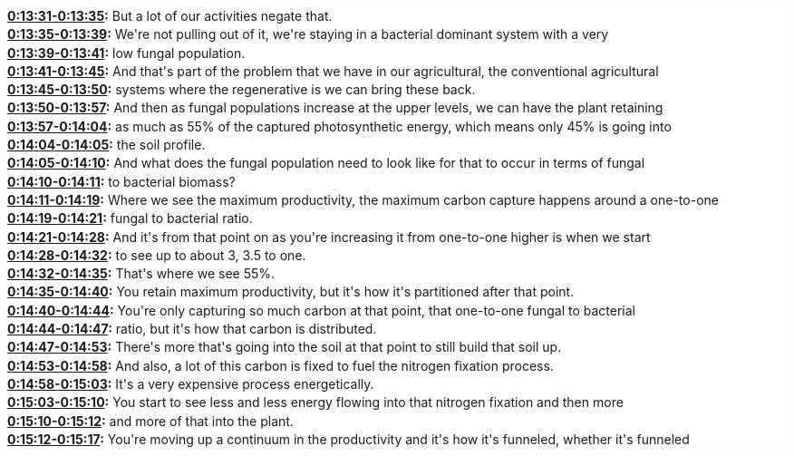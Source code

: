 **[0:13:31-0:13:35](https://podcast.vhostevents.com/episodes/microbial-communities-for-carbon-sequestration-with-david-johnson/#t=0:13:31):**  But a lot of our activities negate that.  
**[0:13:35-0:13:39](https://podcast.vhostevents.com/episodes/microbial-communities-for-carbon-sequestration-with-david-johnson/#t=0:13:35):**  We're not pulling out of it, we're staying in a bacterial dominant system with a very  
**[0:13:39-0:13:41](https://podcast.vhostevents.com/episodes/microbial-communities-for-carbon-sequestration-with-david-johnson/#t=0:13:39):**  low fungal population.  
**[0:13:41-0:13:45](https://podcast.vhostevents.com/episodes/microbial-communities-for-carbon-sequestration-with-david-johnson/#t=0:13:41):**  And that's part of the problem that we have in our agricultural, the conventional agricultural  
**[0:13:45-0:13:50](https://podcast.vhostevents.com/episodes/microbial-communities-for-carbon-sequestration-with-david-johnson/#t=0:13:45):**  systems where the regenerative is we can bring these back.  
**[0:13:50-0:13:57](https://podcast.vhostevents.com/episodes/microbial-communities-for-carbon-sequestration-with-david-johnson/#t=0:13:50):**  And then as fungal populations increase at the upper levels, we can have the plant retaining  
**[0:13:57-0:14:04](https://podcast.vhostevents.com/episodes/microbial-communities-for-carbon-sequestration-with-david-johnson/#t=0:13:57):**  as much as 55% of the captured photosynthetic energy, which means only 45% is going into  
**[0:14:04-0:14:05](https://podcast.vhostevents.com/episodes/microbial-communities-for-carbon-sequestration-with-david-johnson/#t=0:14:04):**  the soil profile.  
**[0:14:05-0:14:10](https://podcast.vhostevents.com/episodes/microbial-communities-for-carbon-sequestration-with-david-johnson/#t=0:14:05):**  And what does the fungal population need to look like for that to occur in terms of fungal  
**[0:14:10-0:14:11](https://podcast.vhostevents.com/episodes/microbial-communities-for-carbon-sequestration-with-david-johnson/#t=0:14:10):**  to bacterial biomass?  
**[0:14:11-0:14:19](https://podcast.vhostevents.com/episodes/microbial-communities-for-carbon-sequestration-with-david-johnson/#t=0:14:11):**  Where we see the maximum productivity, the maximum carbon capture happens around a one-to-one  
**[0:14:19-0:14:21](https://podcast.vhostevents.com/episodes/microbial-communities-for-carbon-sequestration-with-david-johnson/#t=0:14:19):**  fungal to bacterial ratio.  
**[0:14:21-0:14:28](https://podcast.vhostevents.com/episodes/microbial-communities-for-carbon-sequestration-with-david-johnson/#t=0:14:21):**  And it's from that point on as you're increasing it from one-to-one higher is when we start  
**[0:14:28-0:14:32](https://podcast.vhostevents.com/episodes/microbial-communities-for-carbon-sequestration-with-david-johnson/#t=0:14:28):**  to see up to about 3, 3.5 to one.  
**[0:14:32-0:14:35](https://podcast.vhostevents.com/episodes/microbial-communities-for-carbon-sequestration-with-david-johnson/#t=0:14:32):**  That's where we see 55%.  
**[0:14:35-0:14:40](https://podcast.vhostevents.com/episodes/microbial-communities-for-carbon-sequestration-with-david-johnson/#t=0:14:35):**  You retain maximum productivity, but it's how it's partitioned after that point.  
**[0:14:40-0:14:44](https://podcast.vhostevents.com/episodes/microbial-communities-for-carbon-sequestration-with-david-johnson/#t=0:14:40):**  You're only capturing so much carbon at that point, that one-to-one fungal to bacterial  
**[0:14:44-0:14:47](https://podcast.vhostevents.com/episodes/microbial-communities-for-carbon-sequestration-with-david-johnson/#t=0:14:44):**  ratio, but it's how that carbon is distributed.  
**[0:14:47-0:14:53](https://podcast.vhostevents.com/episodes/microbial-communities-for-carbon-sequestration-with-david-johnson/#t=0:14:47):**  There's more that's going into the soil at that point to still build that soil up.  
**[0:14:53-0:14:58](https://podcast.vhostevents.com/episodes/microbial-communities-for-carbon-sequestration-with-david-johnson/#t=0:14:53):**  And also, a lot of this carbon is fixed to fuel the nitrogen fixation process.  
**[0:14:58-0:15:03](https://podcast.vhostevents.com/episodes/microbial-communities-for-carbon-sequestration-with-david-johnson/#t=0:14:58):**  It's a very expensive process energetically.  
**[0:15:03-0:15:10](https://podcast.vhostevents.com/episodes/microbial-communities-for-carbon-sequestration-with-david-johnson/#t=0:15:03):**  You start to see less and less energy flowing into that nitrogen fixation and then more  
**[0:15:10-0:15:12](https://podcast.vhostevents.com/episodes/microbial-communities-for-carbon-sequestration-with-david-johnson/#t=0:15:10):**  and more of that into the plant.  
**[0:15:12-0:15:17](https://podcast.vhostevents.com/episodes/microbial-communities-for-carbon-sequestration-with-david-johnson/#t=0:15:12):**  You're moving up a continuum in the productivity and it's how it's funneled, whether it's funneled  